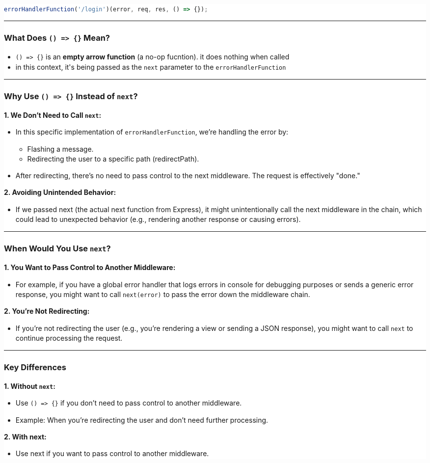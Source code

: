 ```ts
errorHandlerFunction('/login')(error, req, res, () => {});
```

--- 

### What Does `() => {}` Mean?

- `() => {}` is an **empty arrow function** (a no-op fucntion). it does nothing when called
- in this context, it's being passed as the `next` parameter to the `errorHandlerFunction`

---

### Why Use `() => {}` Instead of `next`?

**1. We Don’t Need to Call `next`:**

- In this specific implementation of `errorHandlerFunction`, we’re handling the error by:

    - Flashing a message.
    - Redirecting the user to a specific path (redirectPath).

- After redirecting, there’s no need to pass control to the next middleware. The request is effectively "done."

**2. Avoiding Unintended Behavior:**

- If we passed next (the actual next function from Express), it might unintentionally call the next middleware in the chain, which could lead to unexpected behavior (e.g., rendering another response or causing errors).

---

### When Would You Use `next`?

**1. You Want to Pass Control to Another Middleware:**

- For example, if you have a global error handler that logs errors in console for debugging purposes or sends a generic error response, you might want to call `next(error)` to pass the error down the middleware chain.

**2. You’re Not Redirecting:**

- If you’re not redirecting the user (e.g., you’re rendering a view or sending a JSON response), you might want to call `next` to continue processing the request.

---

### Key Differences

**1. Without `next`:**

- Use `() => {}` if you don’t need to pass control to another middleware.

- Example: When you’re redirecting the user and don’t need further processing.

**2. With next:**

- Use next if you want to pass control to another middleware.
